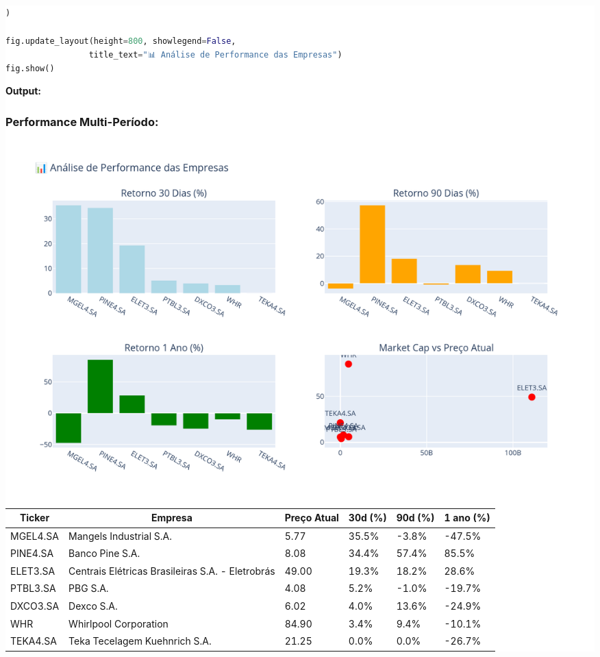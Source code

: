 ```python
)

fig.update_layout(height=800, showlegend=False,
                 title_text="📊 Análise de Performance das Empresas")
fig.show()
```

**Output:**


### Performance Multi-Período:

![Análise de Performance](/assets/img/posts/plotly_001_performance_analysis.png)

| Ticker | Empresa | Preço Atual | 30d (%) | 90d (%) | 1 ano (%) |
|--------|---------|-------------|---------|---------|-----------|
| MGEL4.SA | Mangels Industrial S.A. | 5.77 | 35.5% | -3.8% | -47.5% |
| PINE4.SA | Banco Pine S.A. | 8.08 | 34.4% | 57.4% | 85.5% |
| ELET3.SA | Centrais Elétricas Brasileiras S.A. - Eletrobrás | 49.00 | 19.3% | 18.2% | 28.6% |
| PTBL3.SA | PBG S.A. | 4.08 | 5.2% | -1.0% | -19.7% |
| DXCO3.SA | Dexco S.A. | 6.02 | 4.0% | 13.6% | -24.9% |
| WHR | Whirlpool Corporation | 84.90 | 3.4% | 9.4% | -10.1% |
| TEKA4.SA | Teka Tecelagem Kuehnrich S.A. | 21.25 | 0.0% | 0.0% | -26.7% |
